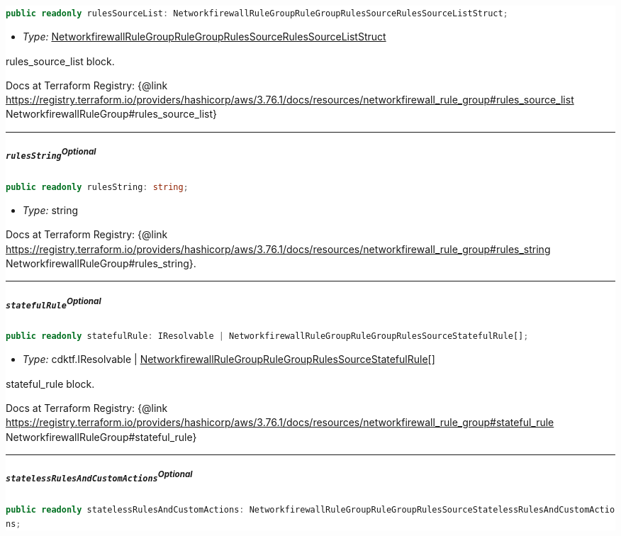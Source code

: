 ```typescript
public readonly rulesSourceList: NetworkfirewallRuleGroupRuleGroupRulesSourceRulesSourceListStruct;
```

- *Type:* <a href="#@cdktf/aws-cdk.networkfirewallRuleGroup.NetworkfirewallRuleGroupRuleGroupRulesSourceRulesSourceListStruct">NetworkfirewallRuleGroupRuleGroupRulesSourceRulesSourceListStruct</a>

rules_source_list block.

Docs at Terraform Registry: {@link https://registry.terraform.io/providers/hashicorp/aws/3.76.1/docs/resources/networkfirewall_rule_group#rules_source_list NetworkfirewallRuleGroup#rules_source_list}

---

##### `rulesString`<sup>Optional</sup> <a name="rulesString" id="@cdktf/aws-cdk.networkfirewallRuleGroup.NetworkfirewallRuleGroupRuleGroupRulesSource.property.rulesString"></a>

```typescript
public readonly rulesString: string;
```

- *Type:* string

Docs at Terraform Registry: {@link https://registry.terraform.io/providers/hashicorp/aws/3.76.1/docs/resources/networkfirewall_rule_group#rules_string NetworkfirewallRuleGroup#rules_string}.

---

##### `statefulRule`<sup>Optional</sup> <a name="statefulRule" id="@cdktf/aws-cdk.networkfirewallRuleGroup.NetworkfirewallRuleGroupRuleGroupRulesSource.property.statefulRule"></a>

```typescript
public readonly statefulRule: IResolvable | NetworkfirewallRuleGroupRuleGroupRulesSourceStatefulRule[];
```

- *Type:* cdktf.IResolvable | <a href="#@cdktf/aws-cdk.networkfirewallRuleGroup.NetworkfirewallRuleGroupRuleGroupRulesSourceStatefulRule">NetworkfirewallRuleGroupRuleGroupRulesSourceStatefulRule</a>[]

stateful_rule block.

Docs at Terraform Registry: {@link https://registry.terraform.io/providers/hashicorp/aws/3.76.1/docs/resources/networkfirewall_rule_group#stateful_rule NetworkfirewallRuleGroup#stateful_rule}

---

##### `statelessRulesAndCustomActions`<sup>Optional</sup> <a name="statelessRulesAndCustomActions" id="@cdktf/aws-cdk.networkfirewallRuleGroup.NetworkfirewallRuleGroupRuleGroupRulesSource.property.statelessRulesAndCustomActions"></a>

```typescript
public readonly statelessRulesAndCustomActions: NetworkfirewallRuleGroupRuleGroupRulesSourceStatelessRulesAndCustomActions;
```
